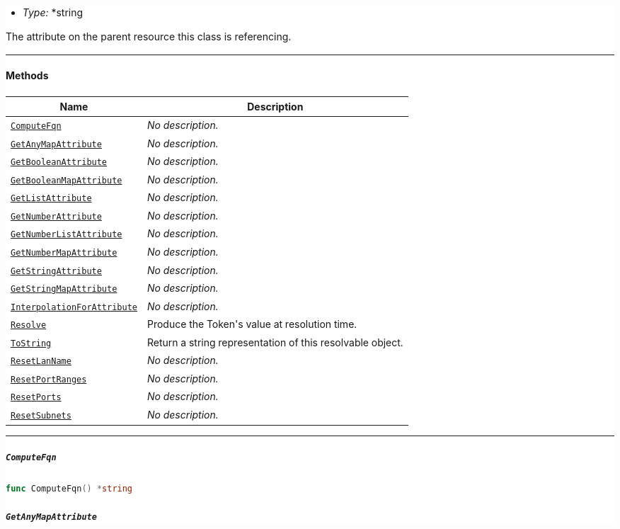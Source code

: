 - *Type:* *string

The attribute on the parent resource this class is referencing.

---

#### Methods <a name="Methods" id="Methods"></a>

| **Name** | **Description** |
| --- | --- |
| <code><a href="#@cdktf/provider-cloudflare.magicTransitSiteAcl.MagicTransitSiteAclLan2OutputReference.computeFqn">ComputeFqn</a></code> | *No description.* |
| <code><a href="#@cdktf/provider-cloudflare.magicTransitSiteAcl.MagicTransitSiteAclLan2OutputReference.getAnyMapAttribute">GetAnyMapAttribute</a></code> | *No description.* |
| <code><a href="#@cdktf/provider-cloudflare.magicTransitSiteAcl.MagicTransitSiteAclLan2OutputReference.getBooleanAttribute">GetBooleanAttribute</a></code> | *No description.* |
| <code><a href="#@cdktf/provider-cloudflare.magicTransitSiteAcl.MagicTransitSiteAclLan2OutputReference.getBooleanMapAttribute">GetBooleanMapAttribute</a></code> | *No description.* |
| <code><a href="#@cdktf/provider-cloudflare.magicTransitSiteAcl.MagicTransitSiteAclLan2OutputReference.getListAttribute">GetListAttribute</a></code> | *No description.* |
| <code><a href="#@cdktf/provider-cloudflare.magicTransitSiteAcl.MagicTransitSiteAclLan2OutputReference.getNumberAttribute">GetNumberAttribute</a></code> | *No description.* |
| <code><a href="#@cdktf/provider-cloudflare.magicTransitSiteAcl.MagicTransitSiteAclLan2OutputReference.getNumberListAttribute">GetNumberListAttribute</a></code> | *No description.* |
| <code><a href="#@cdktf/provider-cloudflare.magicTransitSiteAcl.MagicTransitSiteAclLan2OutputReference.getNumberMapAttribute">GetNumberMapAttribute</a></code> | *No description.* |
| <code><a href="#@cdktf/provider-cloudflare.magicTransitSiteAcl.MagicTransitSiteAclLan2OutputReference.getStringAttribute">GetStringAttribute</a></code> | *No description.* |
| <code><a href="#@cdktf/provider-cloudflare.magicTransitSiteAcl.MagicTransitSiteAclLan2OutputReference.getStringMapAttribute">GetStringMapAttribute</a></code> | *No description.* |
| <code><a href="#@cdktf/provider-cloudflare.magicTransitSiteAcl.MagicTransitSiteAclLan2OutputReference.interpolationForAttribute">InterpolationForAttribute</a></code> | *No description.* |
| <code><a href="#@cdktf/provider-cloudflare.magicTransitSiteAcl.MagicTransitSiteAclLan2OutputReference.resolve">Resolve</a></code> | Produce the Token's value at resolution time. |
| <code><a href="#@cdktf/provider-cloudflare.magicTransitSiteAcl.MagicTransitSiteAclLan2OutputReference.toString">ToString</a></code> | Return a string representation of this resolvable object. |
| <code><a href="#@cdktf/provider-cloudflare.magicTransitSiteAcl.MagicTransitSiteAclLan2OutputReference.resetLanName">ResetLanName</a></code> | *No description.* |
| <code><a href="#@cdktf/provider-cloudflare.magicTransitSiteAcl.MagicTransitSiteAclLan2OutputReference.resetPortRanges">ResetPortRanges</a></code> | *No description.* |
| <code><a href="#@cdktf/provider-cloudflare.magicTransitSiteAcl.MagicTransitSiteAclLan2OutputReference.resetPorts">ResetPorts</a></code> | *No description.* |
| <code><a href="#@cdktf/provider-cloudflare.magicTransitSiteAcl.MagicTransitSiteAclLan2OutputReference.resetSubnets">ResetSubnets</a></code> | *No description.* |

---

##### `ComputeFqn` <a name="ComputeFqn" id="@cdktf/provider-cloudflare.magicTransitSiteAcl.MagicTransitSiteAclLan2OutputReference.computeFqn"></a>

```go
func ComputeFqn() *string
```

##### `GetAnyMapAttribute` <a name="GetAnyMapAttribute" id="@cdktf/provider-cloudflare.magicTransitSiteAcl.MagicTransitSiteAclLan2OutputReference.getAnyMapAttribute"></a>

